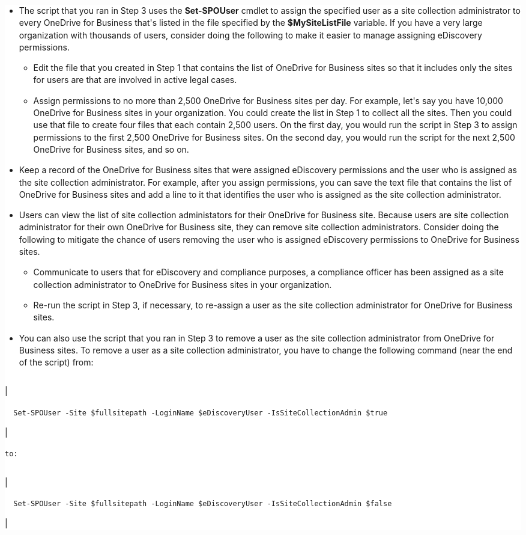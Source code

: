 - The script that you ran in Step 3 uses the **Set-SPOUser** cmdlet to assign the specified user as a site collection administrator to every OneDrive for Business that's listed in the file specified by the **$MySiteListFile** variable. If you have a very large organization with thousands of users, consider doing the following to make it easier to manage assigning eDiscovery permissions. 
    
  - Edit the file that you created in Step 1 that contains the list of OneDrive for Business sites so that it includes only the sites for users are that are involved in active legal cases.
    
  - Assign permissions to no more than 2,500 OneDrive for Business sites per day. For example, let's say you have 10,000 OneDrive for Business sites in your organization. You could create the list in Step 1 to collect all the sites. Then you could use that file to create four files that each contain 2,500 users. On the first day, you would run the script in Step 3 to assign permissions to the first 2,500 OneDrive for Business sites. On the second day, you would run the script for the next 2,500 OneDrive for Business sites, and so on.
    
- Keep a record of the OneDrive for Business sites that were assigned eDiscovery permissions and the user who is assigned as the site collection administrator. For example, after you assign permissions, you can save the text file that contains the list of OneDrive for Business sites and add a line to it that identifies the user who is assigned as the site collection administrator.
    
- Users can view the list of site collection administators for their OneDrive for Business site. Because users are site collection administrator for their own OneDrive for Business site, they can remove site collection administrators. Consider doing the following to mitigate the chance of users removing the user who is assigned eDiscovery permissions to OneDrive for Business sites.
    
  - Communicate to users that for eDiscovery and compliance purposes, a compliance officer has been assigned as a site collection administrator to OneDrive for Business sites in your organization.
    
  - Re-run the script in Step 3, if necessary, to re-assign a user as the site collection administrator for OneDrive for Business sites.
    
- You can also use the script that you ran in Step 3 to remove a user as the site collection administrator from OneDrive for Business sites. To remove a user as a site collection administrator, you have to change the following command (near the end of the script) from: 
    
||
|:-----|
|
```
  Set-SPOUser -Site $fullsitepath -LoginName $eDiscoveryUser -IsSiteCollectionAdmin $true
```

|
   
    to:
    
||
|:-----|
|
```
  Set-SPOUser -Site $fullsitepath -LoginName $eDiscoveryUser -IsSiteCollectionAdmin $false
```

|
   
